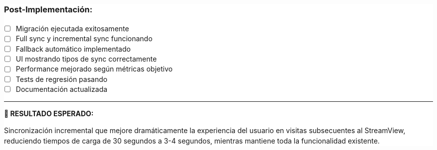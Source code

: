### **Post-Implementación:**

- [ ] Migración ejecutada exitosamente
- [ ] Full sync y incremental sync funcionando
- [ ] Fallback automático implementado
- [ ] UI mostrando tipos de sync correctamente
- [ ] Performance mejorado según métricas objetivo
- [ ] Tests de regresión pasando
- [ ] Documentación actualizada

---

**🚀 RESULTADO ESPERADO:**

Sincronización incremental que mejore dramáticamente la experiencia del usuario en visitas subsecuentes al StreamView, reduciendo tiempos de carga de 30 segundos a 3-4 segundos, mientras mantiene toda la funcionalidad existente.
